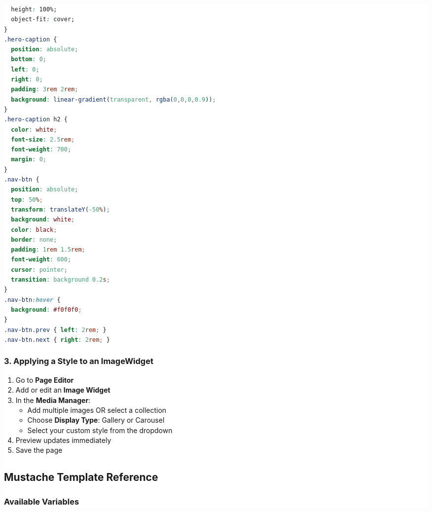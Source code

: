 ```css
  height: 100%;
  object-fit: cover;
}
.hero-caption {
  position: absolute;
  bottom: 0;
  left: 0;
  right: 0;
  padding: 3rem 2rem;
  background: linear-gradient(transparent, rgba(0,0,0,0.9));
}
.hero-caption h2 {
  color: white;
  font-size: 2.5rem;
  font-weight: 700;
  margin: 0;
}
.nav-btn {
  position: absolute;
  top: 50%;
  transform: translateY(-50%);
  background: white;
  color: black;
  border: none;
  padding: 1rem 1.5rem;
  font-weight: 600;
  cursor: pointer;
  transition: background 0.2s;
}
.nav-btn:hover {
  background: #f0f0f0;
}
.nav-btn.prev { left: 2rem; }
.nav-btn.next { right: 2rem; }
```

### 3. Applying a Style to an ImageWidget

1. Go to **Page Editor**
2. Add or edit an **Image Widget**
3. In the **Media Manager**:
   - Add multiple images OR select a collection
   - Choose **Display Type**: Gallery or Carousel
   - Select your custom style from the dropdown
4. Preview updates immediately
5. Save the page

## Mustache Template Reference

### Available Variables
